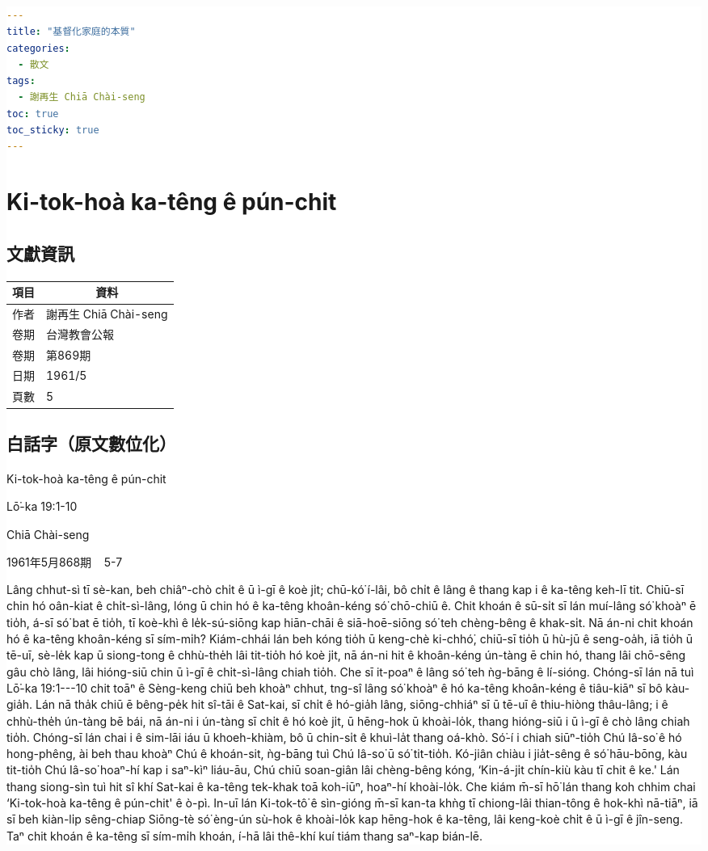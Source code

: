 ```yaml
---
title: "基督化家庭的本質"
categories:
  - 散文
tags:
  - 謝再生 Chiā Chài-seng
toc: true
toc_sticky: true
---
```


# Ki-tok-hoà ka-têng ê pún-chit

## 文獻資訊

| 項目 | 資料 |
|---|---|
| 作者 | 謝再生 Chiā Chài-seng |
| 卷期 | 台灣教會公報 |
| 卷期 | 第869期 |
| 日期 | 1961/5 |
| 頁數 | 5 |

## 白話字（原文數位化）

Ki-tok-hoà ka-têng ê pún-chit

Lō͘-ka 19:1-10

Chiā Chài-seng

1961年5月868期    5-7

Lâng chhut-sì tī sè-kan, beh chiâⁿ-chò chi̍t ê ū ì-gī ê koè ji̍t; chū-kó͘ í-lâi, bô chi̍t ê lâng ê thang kap i ê ka-têng keh-lī tit. Chiū-sī chin hó oân-kiat ê chi̍t-sì-lâng, lóng ū chin hó ê ka-têng khoân-kéng só͘ chō-chiū ê. Chit khoán ê sū-si̍t sī lán muí-lâng só͘ khoàⁿ ē tio̍h, á-sī só͘ bat ē tio̍h, tī koè-khì ê le̍k-sú-siōng kap hiān-chāi ê siā-hoē-siōng só͘ teh chèng-bêng ê khak-si̍t. Nā án-ni chit khoán hó ê ka-têng khoân-kéng sī sím-mi̍h? Kiám-chhái lán beh kóng tio̍h ū keng-chè ki-chhó͘, chiū-sī tio̍h ū hù-jū ê seng-oa̍h, iā tio̍h ū tē-uī, sè-le̍k kap ū siong-tong ê chhù-the̍h lâi tit-tio̍h hó koè ji̍t, nā án-ni hit ê khoân-kéng ún-tàng ē chin hó, thang lâi chō-sêng gâu chò lâng, lâi hióng-siū chin ū ì-gī ê chi̍t-sì-lâng chiah tio̍h. Che sī it-poaⁿ ê lâng só͘ teh ǹg-bāng ê lí-sióng. Chóng-sī lán nā tuì Lō͘-ka 19:1---10 chit toāⁿ ê Sèng-keng chiū beh khoàⁿ chhut, tng-sî lâng só͘ khoàⁿ ê hó ka-têng khoân-kéng ê tiâu-kiāⁿ sī bô kàu-gia̍h. Lán nā tha̍k chiū ē bêng-pe̍k hit sî-tāi ê Sat-kai, sī chi̍t ê hó-gia̍h lâng, siōng-chhiáⁿ sī ū tē-uī ê thiu-hiòng thâu-lâng; i ê chhù-the̍h ún-tàng bē bái, nā án-ni i ún-tàng sī chi̍t ê hó koè ji̍t, ū hēng-hok ū khoài-lo̍k, thang hióng-siū i ū ì-gī ê chò lâng chiah tio̍h. Chóng-sī lán chai i ê sim-lāi iáu ū khoeh-khiàm, bô ū chin-si̍t ê khuì-la̍t thang oá-khò. Só͘-í i chiah siūⁿ-tio̍h Chú Iâ-so͘ ê hó hong-phêng, ài beh thau khoàⁿ Chú ê khoán-sit, ǹg-bāng tuì Chú Iâ-so͘ ū só͘ tit-tio̍h. Kó-jiân chiàu i jia̍t-sêng ê só͘ hāu-bōng, kàu tit-tio̍h Chú Iâ-so͘ hoaⁿ-hí kap i saⁿ-kìⁿ liáu-āu, Chú chiū soan-giân lâi chèng-bêng kóng, ‘Kin-á-ji̍t chín-kiù kàu tī chit ê ke.' Lán thang siong-sìn tuì hit sî khí Sat-kai ê ka-têng tek-khak toā koh-iūⁿ, hoaⁿ-hí khoài-lo̍k. Che kiám m̄-sī hō͘ lán thang koh chhim chai ‘Ki-tok-hoà ka-têng ê pún-chit' ê ò-pì. In-uī lán Ki-tok-tô͘ ê sìn-gióng m̄-sī kan-ta khǹg tī chiong-lâi thian-tông ê hok-khì nā-tiāⁿ, iā sī beh kiàn-li̍p sêng-chiap Siōng-tè só͘ èng-ún sù-hok ê khoài-lo̍k kap hēng-hok ê ka-têng, lâi keng-koè chi̍t ê ū ì-gī ê jîn-seng. Taⁿ chit khoán ê ka-têng sī sím-mi̍h khoán, í-hā lâi thê-khí kuí tiám thang saⁿ-kap bián-lē.
